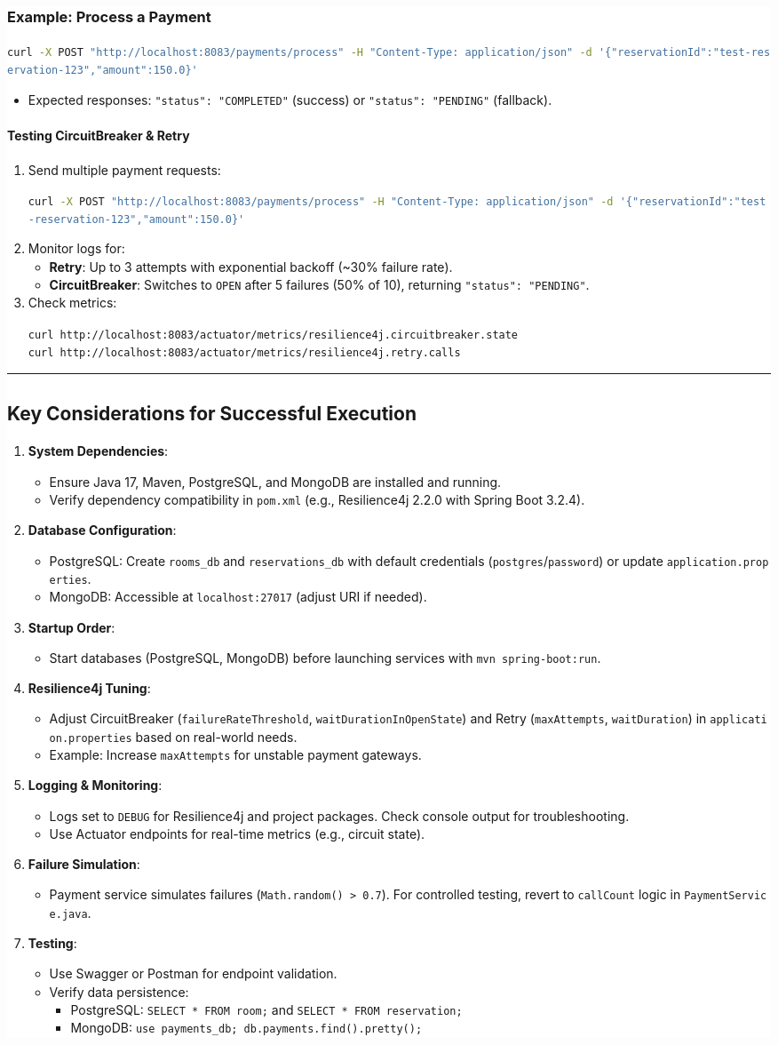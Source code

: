 ### Example: Process a Payment
```bash
curl -X POST "http://localhost:8083/payments/process" -H "Content-Type: application/json" -d '{"reservationId":"test-reservation-123","amount":150.0}'
```
- Expected responses: `"status": "COMPLETED"` (success) or `"status": "PENDING"` (fallback).

#### Testing CircuitBreaker & Retry
1. Send multiple payment requests:
   ```bash
   curl -X POST "http://localhost:8083/payments/process" -H "Content-Type: application/json" -d '{"reservationId":"test-reservation-123","amount":150.0}'
   ```
2. Monitor logs for:
    - **Retry**: Up to 3 attempts with exponential backoff (~30% failure rate).
    - **CircuitBreaker**: Switches to `OPEN` after 5 failures (50% of 10), returning `"status": "PENDING"`.
3. Check metrics:
   ```bash
   curl http://localhost:8083/actuator/metrics/resilience4j.circuitbreaker.state
   curl http://localhost:8083/actuator/metrics/resilience4j.retry.calls
   ```

---

## Key Considerations for Successful Execution

1. **System Dependencies**:
    - Ensure Java 17, Maven, PostgreSQL, and MongoDB are installed and running.
    - Verify dependency compatibility in `pom.xml` (e.g., Resilience4j 2.2.0 with Spring Boot 3.2.4).

2. **Database Configuration**:
    - PostgreSQL: Create `rooms_db` and `reservations_db` with default credentials (`postgres`/`password`) or update `application.properties`.
    - MongoDB: Accessible at `localhost:27017` (adjust URI if needed).

3. **Startup Order**:
    - Start databases (PostgreSQL, MongoDB) before launching services with `mvn spring-boot:run`.

4. **Resilience4j Tuning**:
    - Adjust CircuitBreaker (`failureRateThreshold`, `waitDurationInOpenState`) and Retry (`maxAttempts`, `waitDuration`) in `application.properties` based on real-world needs.
    - Example: Increase `maxAttempts` for unstable payment gateways.

5. **Logging & Monitoring**:
    - Logs set to `DEBUG` for Resilience4j and project packages. Check console output for troubleshooting.
    - Use Actuator endpoints for real-time metrics (e.g., circuit state).

6. **Failure Simulation**:
    - Payment service simulates failures (`Math.random() > 0.7`). For controlled testing, revert to `callCount` logic in `PaymentService.java`.

7. **Testing**:
    - Use Swagger or Postman for endpoint validation.
    - Verify data persistence:
        - PostgreSQL: `SELECT * FROM room;` and `SELECT * FROM reservation;`
        - MongoDB: `use payments_db; db.payments.find().pretty();`
